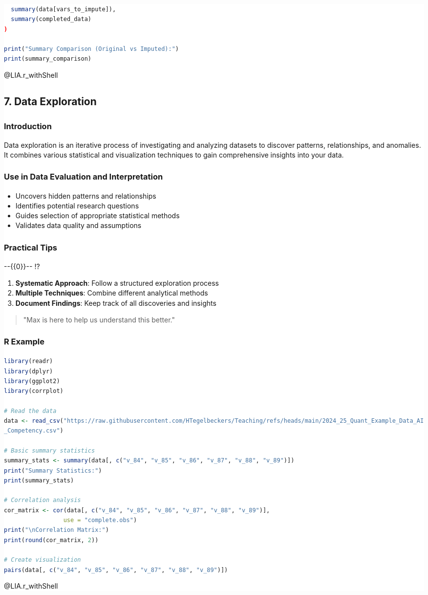 ```r
  summary(data[vars_to_impute]),
  summary(completed_data)
)

print("Summary Comparison (Original vs Imputed):")
print(summary_comparison)
```
@LIA.r_withShell

## 7. Data Exploration

### Introduction

Data exploration is an iterative process of investigating and analyzing datasets to discover patterns, relationships, and anomalies. It combines various statistical and visualization techniques to gain comprehensive insights into your data.

### Use in Data Evaluation and Interpretation

* Uncovers hidden patterns and relationships
* Identifies potential research questions
* Guides selection of appropriate statistical methods
* Validates data quality and assumptions

### Practical Tips
   --{{0}}--
!?[](https://github.com/Masub27/Quantitative-Research-/blob/main/Data%20Exploration.mp4?raw=true)


1. **Systematic Approach**: Follow a structured exploration process
2. **Multiple Techniques**: Combine different analytical methods
3. **Document Findings**: Keep track of all discoveries and insights

> "Max is here to help us understand this better."

### R Example

```r
library(readr)
library(dplyr)
library(ggplot2)
library(corrplot)

# Read the data
data <- read_csv("https://raw.githubusercontent.com/HTegelbeckers/Teaching/refs/heads/main/2024_25_Quant_Example_Data_AI_Competency.csv")

# Basic summary statistics
summary_stats <- summary(data[, c("v_84", "v_85", "v_86", "v_87", "v_88", "v_89")])
print("Summary Statistics:")
print(summary_stats)

# Correlation analysis
cor_matrix <- cor(data[, c("v_84", "v_85", "v_86", "v_87", "v_88", "v_89")],
                 use = "complete.obs")
print("\nCorrelation Matrix:")
print(round(cor_matrix, 2))

# Create visualization
pairs(data[, c("v_84", "v_85", "v_86", "v_87", "v_88", "v_89")])
```
@LIA.r_withShell
